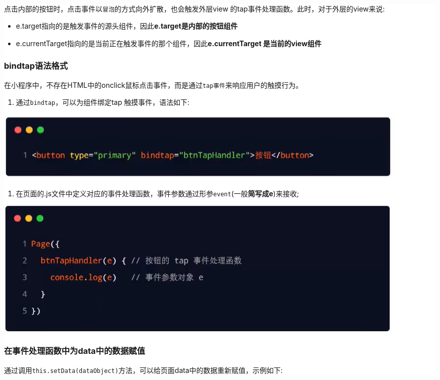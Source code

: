 
点击内部的按钮时，点击事件以`冒泡`的方式向外扩散，也会触发外层view 的tap事件处理函数。此时，对于外层的view来说:

* e.target指向的是触发事件的源头组件，因此**e.target是内部的按钮组件**

* e.currentTarget指向的是当前正在触发事件的那个组件，因此**e.currentTarget 是当前的view组件**

### bindtap语法格式

在小程序中，不存在HTML中的onclick鼠标点击事件，而是通过`tap事件`来响应用户的触摸行为。

1. 通过`bindtap`，可以为组件绑定tap 触摸事件，语法如下:

![](2.小程序-模板与配置/image-20221110223739160.png)


1. 在页面的.js文件中定义对应的事件处理函数，事件参数通过形参`event`(一般**简写成e**)来接收;

![](2.小程序-模板与配置/image-20221110223802363.png)


### 在事件处理函数中为data中的数据赋值

通过调用`this.setData(dataObject)`方法，可以给页面data中的数据重新赋值，示例如下:
